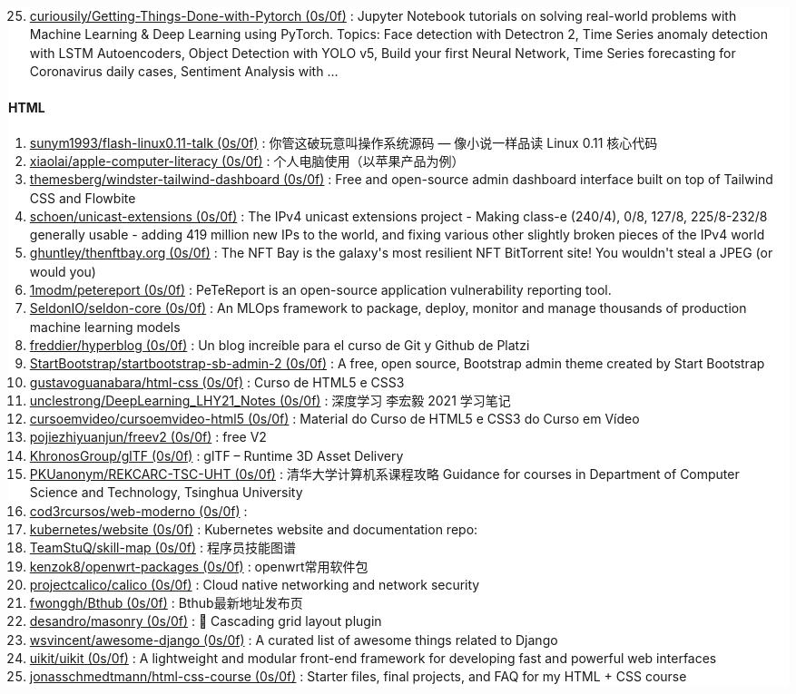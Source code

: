 25. [curiousily/Getting-Things-Done-with-Pytorch (0s/0f)](https://github.com/curiousily/Getting-Things-Done-with-Pytorch) : Jupyter Notebook tutorials on solving real-world problems with Machine Learning & Deep Learning using PyTorch. Topics: Face detection with Detectron 2, Time Series anomaly detection with LSTM Autoencoders, Object Detection with YOLO v5, Build your first Neural Network, Time Series forecasting for Coronavirus daily cases, Sentiment Analysis with …

#### HTML
1. [sunym1993/flash-linux0.11-talk (0s/0f)](https://github.com/sunym1993/flash-linux0.11-talk) : 你管这破玩意叫操作系统源码 — 像小说一样品读 Linux 0.11 核心代码
2. [xiaolai/apple-computer-literacy (0s/0f)](https://github.com/xiaolai/apple-computer-literacy) : 个人电脑使用（以苹果产品为例）
3. [themesberg/windster-tailwind-dashboard (0s/0f)](https://github.com/themesberg/windster-tailwind-dashboard) : Free and open-source admin dashboard interface built on top of Tailwind CSS and Flowbite
4. [schoen/unicast-extensions (0s/0f)](https://github.com/schoen/unicast-extensions) : The IPv4 unicast extensions project - Making class-e (240/4), 0/8, 127/8, 225/8-232/8 generally usable - adding 419 million new IPs to the world, and fixing various other slightly broken pieces of the IPv4 world
5. [ghuntley/thenftbay.org (0s/0f)](https://github.com/ghuntley/thenftbay.org) : The NFT Bay is the galaxy's most resilient NFT BitTorrent site! You wouldn't steal a JPEG (or would you)
6. [1modm/petereport (0s/0f)](https://github.com/1modm/petereport) : PeTeReport is an open-source application vulnerability reporting tool.
7. [SeldonIO/seldon-core (0s/0f)](https://github.com/SeldonIO/seldon-core) : An MLOps framework to package, deploy, monitor and manage thousands of production machine learning models
8. [freddier/hyperblog (0s/0f)](https://github.com/freddier/hyperblog) : Un blog increíble para el curso de Git y Github de Platzi
9. [StartBootstrap/startbootstrap-sb-admin-2 (0s/0f)](https://github.com/StartBootstrap/startbootstrap-sb-admin-2) : A free, open source, Bootstrap admin theme created by Start Bootstrap
10. [gustavoguanabara/html-css (0s/0f)](https://github.com/gustavoguanabara/html-css) : Curso de HTML5 e CSS3
11. [unclestrong/DeepLearning_LHY21_Notes (0s/0f)](https://github.com/unclestrong/DeepLearning_LHY21_Notes) : 深度学习 李宏毅 2021 学习笔记
12. [cursoemvideo/cursoemvideo-html5 (0s/0f)](https://github.com/cursoemvideo/cursoemvideo-html5) : Material do Curso de HTML5 e CSS3 do Curso em Vídeo
13. [pojiezhiyuanjun/freev2 (0s/0f)](https://github.com/pojiezhiyuanjun/freev2) : free V2
14. [KhronosGroup/glTF (0s/0f)](https://github.com/KhronosGroup/glTF) : glTF – Runtime 3D Asset Delivery
15. [PKUanonym/REKCARC-TSC-UHT (0s/0f)](https://github.com/PKUanonym/REKCARC-TSC-UHT) : 清华大学计算机系课程攻略 Guidance for courses in Department of Computer Science and Technology, Tsinghua University
16. [cod3rcursos/web-moderno (0s/0f)](https://github.com/cod3rcursos/web-moderno) : 
17. [kubernetes/website (0s/0f)](https://github.com/kubernetes/website) : Kubernetes website and documentation repo:
18. [TeamStuQ/skill-map (0s/0f)](https://github.com/TeamStuQ/skill-map) : 程序员技能图谱
19. [kenzok8/openwrt-packages (0s/0f)](https://github.com/kenzok8/openwrt-packages) : openwrt常用软件包
20. [projectcalico/calico (0s/0f)](https://github.com/projectcalico/calico) : Cloud native networking and network security
21. [fwonggh/Bthub (0s/0f)](https://github.com/fwonggh/Bthub) : Bthub最新地址发布页
22. [desandro/masonry (0s/0f)](https://github.com/desandro/masonry) : 🏩 Cascading grid layout plugin
23. [wsvincent/awesome-django (0s/0f)](https://github.com/wsvincent/awesome-django) : A curated list of awesome things related to Django
24. [uikit/uikit (0s/0f)](https://github.com/uikit/uikit) : A lightweight and modular front-end framework for developing fast and powerful web interfaces
25. [jonasschmedtmann/html-css-course (0s/0f)](https://github.com/jonasschmedtmann/html-css-course) : Starter files, final projects, and FAQ for my HTML + CSS course
